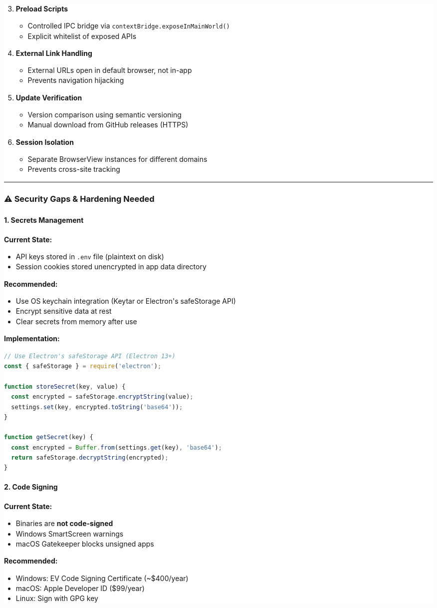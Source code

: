 3. **Preload Scripts**
   - Controlled IPC bridge via `contextBridge.exposeInMainWorld()`
   - Explicit whitelist of exposed APIs

4. **External Link Handling**
   - External URLs open in default browser, not in-app
   - Prevents navigation hijacking

5. **Update Verification**
   - Version comparison using semantic versioning
   - Manual download from GitHub releases (HTTPS)

6. **Session Isolation**
   - Separate BrowserView instances for different domains
   - Prevents cross-site tracking

---

### ⚠️ **Security Gaps & Hardening Needed**

#### 1. **Secrets Management**

**Current State:**
- API keys stored in `.env` file (plaintext on disk)
- Session cookies stored unencrypted in app data directory

**Recommended:**
- Use OS keychain integration (Keytar or Electron's safeStorage API)
- Encrypt sensitive data at rest
- Clear secrets from memory after use

**Implementation:**

```javascript
// Use Electron's safeStorage API (Electron 13+)
const { safeStorage } = require('electron');

function storeSecret(key, value) {
  const encrypted = safeStorage.encryptString(value);
  settings.set(key, encrypted.toString('base64'));
}

function getSecret(key) {
  const encrypted = Buffer.from(settings.get(key), 'base64');
  return safeStorage.decryptString(encrypted);
}
```

#### 2. **Code Signing**

**Current State:**
- Binaries are **not code-signed**
- Windows SmartScreen warnings
- macOS Gatekeeper blocks unsigned apps

**Recommended:**
- Windows: EV Code Signing Certificate (~$400/year)
- macOS: Apple Developer ID ($99/year)
- Linux: Sign with GPG key
